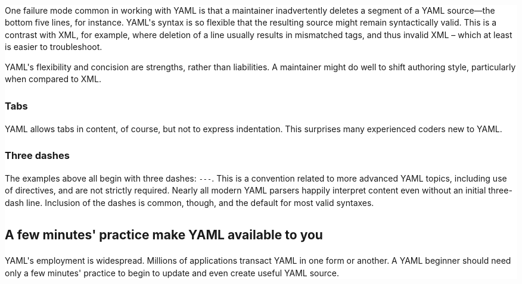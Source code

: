 One failure mode common in working with YAML is that a maintainer inadvertently deletes a segment of a YAML source—the bottom five lines, for instance. YAML&#39;s syntax is so flexible that the resulting source might remain syntactically valid. This is a contrast with XML, for example, where deletion of a line usually results in mismatched tags, and thus invalid XML – which at least is easier to troubleshoot.

YAML&#39;s flexibility and concision are strengths, rather than liabilities. A maintainer might do well to shift authoring style, particularly when compared to XML.

### Tabs

YAML allows tabs in content, of course, but not to express indentation. This surprises many experienced coders new to YAML.

### Three dashes

The examples above all begin with three dashes: `---`. This is a convention related to more advanced YAML topics, including use of directives, and are not strictly required. Nearly all modern YAML parsers happily interpret content even without an initial three-dash line. Inclusion of the dashes is common, though, and the default for most valid syntaxes.

## A few minutes&#39; practice make YAML available to you

YAML&#39;s employment is widespread. Millions of applications transact YAML in one form or another. A YAML beginner should need only a few minutes&#39; practice to begin to update and even create useful YAML source.
